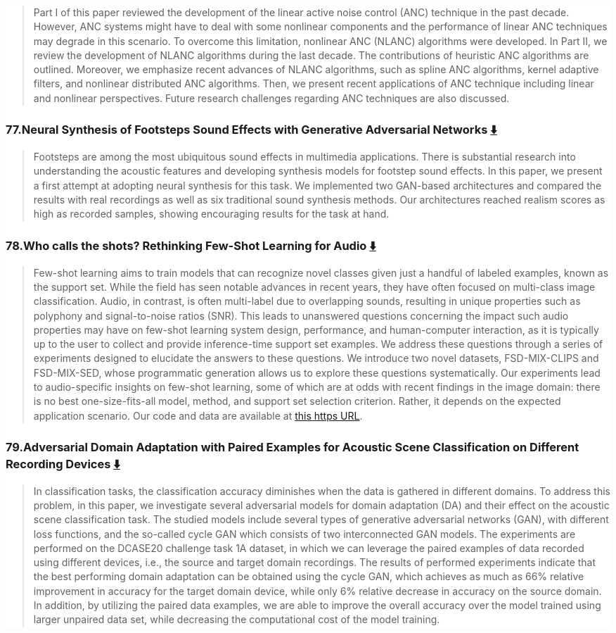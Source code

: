 >  Part I of this paper reviewed the development of the linear active noise control (ANC) technique in the past decade. However, ANC systems might have to deal with some nonlinear components and the performance of linear ANC techniques may degrade in this scenario. To overcome this limitation, nonlinear ANC (NLANC) algorithms were developed. In Part II, we review the development of NLANC algorithms during the last decade. The contributions of heuristic ANC algorithms are outlined. Moreover, we emphasize recent advances of NLANC algorithms, such as spline ANC algorithms, kernel adaptive filters, and nonlinear distributed ANC algorithms. Then, we present recent applications of ANC technique including linear and nonlinear perspectives. Future research challenges regarding ANC techniques are also discussed.      
### 77.Neural Synthesis of Footsteps Sound Effects with Generative Adversarial Networks  [ :arrow_down: ](https://arxiv.org/pdf/2110.09605.pdf)
>  Footsteps are among the most ubiquitous sound effects in multimedia applications. There is substantial research into understanding the acoustic features and developing synthesis models for footstep sound effects. In this paper, we present a first attempt at adopting neural synthesis for this task. We implemented two GAN-based architectures and compared the results with real recordings as well as six traditional sound synthesis methods. Our architectures reached realism scores as high as recorded samples, showing encouraging results for the task at hand.      
### 78.Who calls the shots? Rethinking Few-Shot Learning for Audio  [ :arrow_down: ](https://arxiv.org/pdf/2110.09600.pdf)
>  Few-shot learning aims to train models that can recognize novel classes given just a handful of labeled examples, known as the support set. While the field has seen notable advances in recent years, they have often focused on multi-class image classification. Audio, in contrast, is often multi-label due to overlapping sounds, resulting in unique properties such as polyphony and signal-to-noise ratios (SNR). This leads to unanswered questions concerning the impact such audio properties may have on few-shot learning system design, performance, and human-computer interaction, as it is typically up to the user to collect and provide inference-time support set examples. We address these questions through a series of experiments designed to elucidate the answers to these questions. We introduce two novel datasets, FSD-MIX-CLIPS and FSD-MIX-SED, whose programmatic generation allows us to explore these questions systematically. Our experiments lead to audio-specific insights on few-shot learning, some of which are at odds with recent findings in the image domain: there is no best one-size-fits-all model, method, and support set selection criterion. Rather, it depends on the expected application scenario. Our code and data are available at <a class="link-external link-https" href="https://github.com/wangyu/rethink-audio-fsl" rel="external noopener nofollow">this https URL</a>.      
### 79.Adversarial Domain Adaptation with Paired Examples for Acoustic Scene Classification on Different Recording Devices  [ :arrow_down: ](https://arxiv.org/pdf/2110.09598.pdf)
>  In classification tasks, the classification accuracy diminishes when the data is gathered in different domains. To address this problem, in this paper, we investigate several adversarial models for domain adaptation (DA) and their effect on the acoustic scene classification task. The studied models include several types of generative adversarial networks (GAN), with different loss functions, and the so-called cycle GAN which consists of two interconnected GAN models. The experiments are performed on the DCASE20 challenge task 1A dataset, in which we can leverage the paired examples of data recorded using different devices, i.e., the source and target domain recordings. The results of performed experiments indicate that the best performing domain adaptation can be obtained using the cycle GAN, which achieves as much as 66% relative improvement in accuracy for the target domain device, while only 6\% relative decrease in accuracy on the source domain. In addition, by utilizing the paired data examples, we are able to improve the overall accuracy over the model trained using larger unpaired data set, while decreasing the computational cost of the model training.      
